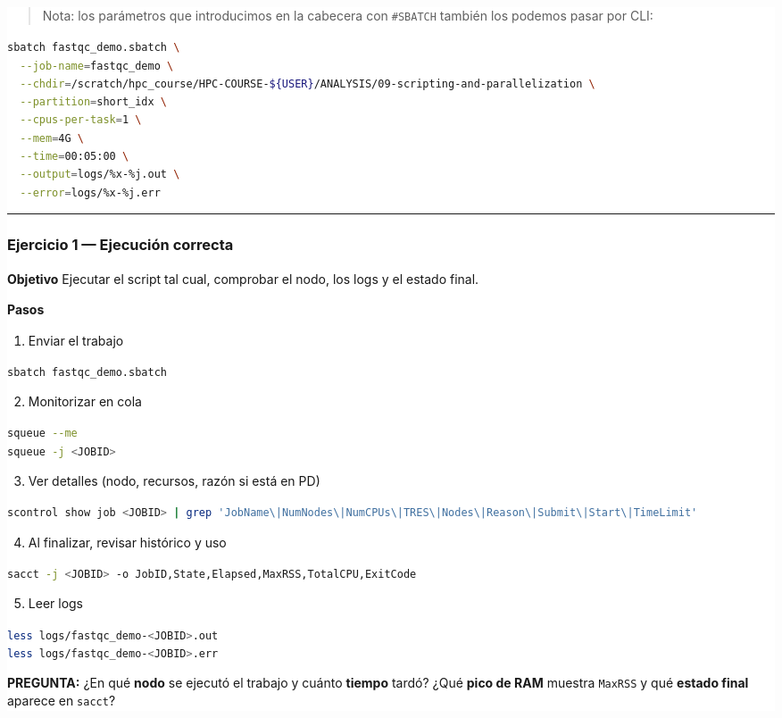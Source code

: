> Nota: los parámetros que introducimos en la cabecera con `#SBATCH` también los podemos pasar por CLI:

```bash
sbatch fastqc_demo.sbatch \
  --job-name=fastqc_demo \
  --chdir=/scratch/hpc_course/HPC-COURSE-${USER}/ANALYSIS/09-scripting-and-parallelization \
  --partition=short_idx \
  --cpus-per-task=1 \
  --mem=4G \
  --time=00:05:00 \
  --output=logs/%x-%j.out \
  --error=logs/%x-%j.err
```

---

### Ejercicio 1 — Ejecución correcta

**Objetivo**
Ejecutar el script tal cual, comprobar el nodo, los logs y el estado final.

**Pasos**

1. Enviar el trabajo

```bash
sbatch fastqc_demo.sbatch
```

2. Monitorizar en cola

```bash
squeue --me
squeue -j <JOBID>
```

3. Ver detalles (nodo, recursos, razón si está en PD)

```bash
scontrol show job <JOBID> | grep 'JobName\|NumNodes\|NumCPUs\|TRES\|Nodes\|Reason\|Submit\|Start\|TimeLimit'
```

4. Al finalizar, revisar histórico y uso

```bash
sacct -j <JOBID> -o JobID,State,Elapsed,MaxRSS,TotalCPU,ExitCode
```

5. Leer logs

```bash
less logs/fastqc_demo-<JOBID>.out
less logs/fastqc_demo-<JOBID>.err
```

**PREGUNTA:**
¿En qué **nodo** se ejecutó el trabajo y cuánto **tiempo** tardó?
¿Qué **pico de RAM** muestra `MaxRSS` y qué **estado final** aparece en `sacct`?
